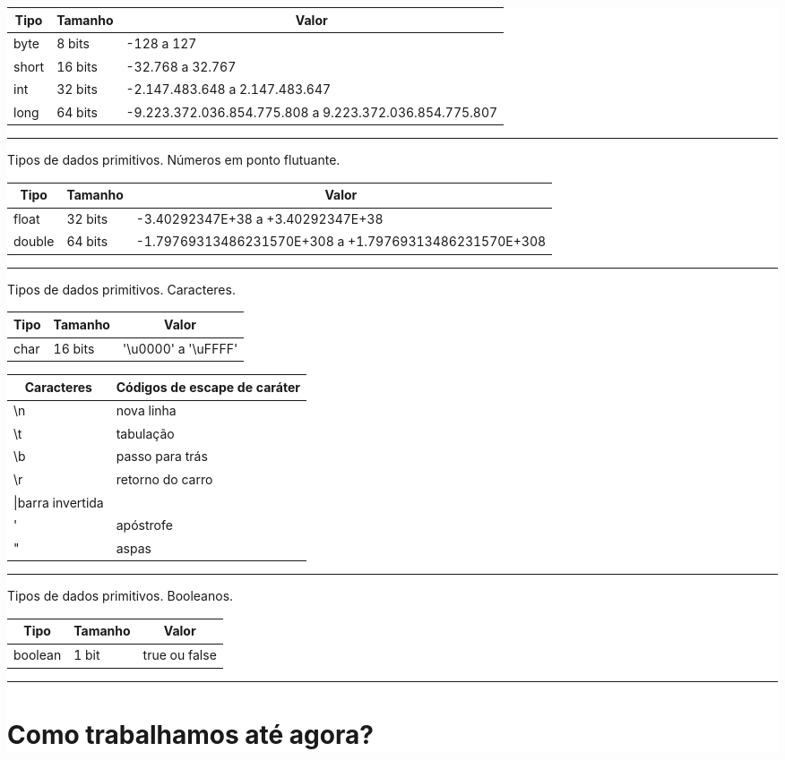 | Tipo  | Tamanho | Valor                                                  |
| ----- | ------- | ------------------------------------------------------ |
| byte  | 8 bits  | -128 a 127                                             |
| short | 16 bits | -32.768 a 32.767                                       |
| int   | 32 bits | -2.147.483.648 a 2.147.483.647                         |
| long  | 64 bits | -9.223.372.036.854.775.808 a 9.223.372.036.854.775.807 |
---
Tipos de dados primitivos.
Números em ponto flutuante.

| Tipo   | Tamanho | Valor                                                 |
| ------ | ------- | ----------------------------------------------------- |
| float  | 32 bits | -3.40292347E+38 a +3.40292347E+38                     |
| double | 64 bits | -1.79769313486231570E+308 a +1.79769313486231570E+308 |
---
Tipos de dados primitivos.
Caracteres.

| Tipo | Tamanho | Valor               |
| ---- | ------- | ------------------- |
| char | 16 bits | '\u0000' a '\uFFFF' |

| Caracteres         | Códigos de escape de caráter |
| ------------------ | ---------------------------- |
| \n                 | nova linha                   |
| \t                 | tabulação                    |
| \b                 | passo para trás              |
| \r                 | retorno do carro             |
| \\|barra invertida |
| \'                 | apóstrofe                    |
| \"                 | aspas                        |
---
Tipos de dados primitivos.
Booleanos.

| Tipo    | Tamanho | Valor         |
| ------- | ------- | ------------- |
| boolean | 1 bit   | true ou false |
---
# Como trabalhamos até agora?
